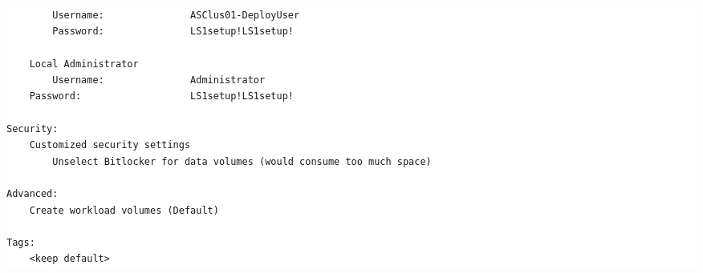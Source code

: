 ```
        Username:               ASClus01-DeployUser
        Password:               LS1setup!LS1setup!

    Local Administrator
        Username:               Administrator
    Password:                   LS1setup!LS1setup!

Security:
    Customized security settings
        Unselect Bitlocker for data volumes (would consume too much space)

Advanced:
    Create workload volumes (Default)

Tags:
    <keep default>
```
